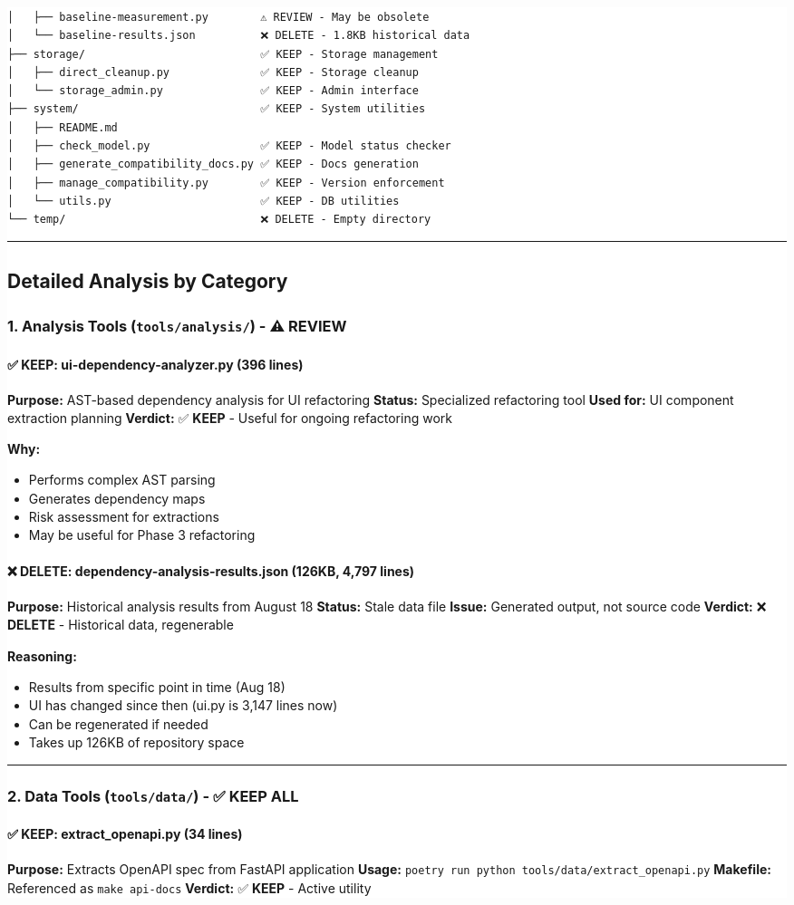 ```
│   ├── baseline-measurement.py        ⚠️ REVIEW - May be obsolete
│   └── baseline-results.json          ❌ DELETE - 1.8KB historical data
├── storage/                           ✅ KEEP - Storage management
│   ├── direct_cleanup.py              ✅ KEEP - Storage cleanup
│   └── storage_admin.py               ✅ KEEP - Admin interface
├── system/                            ✅ KEEP - System utilities
│   ├── README.md
│   ├── check_model.py                 ✅ KEEP - Model status checker
│   ├── generate_compatibility_docs.py ✅ KEEP - Docs generation
│   ├── manage_compatibility.py        ✅ KEEP - Version enforcement
│   └── utils.py                       ✅ KEEP - DB utilities
└── temp/                              ❌ DELETE - Empty directory
```

---

## Detailed Analysis by Category

### 1. Analysis Tools (`tools/analysis/`) - ⚠️ REVIEW

#### ✅ KEEP: ui-dependency-analyzer.py (396 lines)
**Purpose:** AST-based dependency analysis for UI refactoring
**Status:** Specialized refactoring tool
**Used for:** UI component extraction planning
**Verdict:** ✅ **KEEP** - Useful for ongoing refactoring work

**Why:**
- Performs complex AST parsing
- Generates dependency maps
- Risk assessment for extractions
- May be useful for Phase 3 refactoring

#### ❌ DELETE: dependency-analysis-results.json (126KB, 4,797 lines)
**Purpose:** Historical analysis results from August 18
**Status:** Stale data file
**Issue:** Generated output, not source code
**Verdict:** ❌ **DELETE** - Historical data, regenerable

**Reasoning:**
- Results from specific point in time (Aug 18)
- UI has changed since then (ui.py is 3,147 lines now)
- Can be regenerated if needed
- Takes up 126KB of repository space

---

### 2. Data Tools (`tools/data/`) - ✅ KEEP ALL

#### ✅ KEEP: extract_openapi.py (34 lines)
**Purpose:** Extracts OpenAPI spec from FastAPI application
**Usage:** `poetry run python tools/data/extract_openapi.py`
**Makefile:** Referenced as `make api-docs`
**Verdict:** ✅ **KEEP** - Active utility
